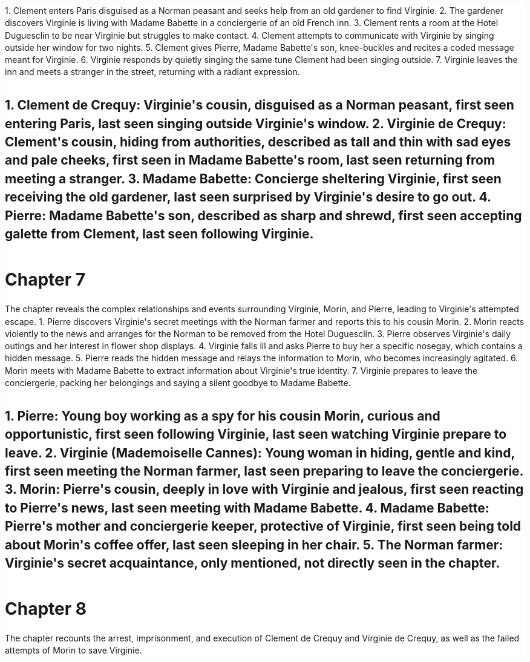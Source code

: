 <events>
1. Clement enters Paris disguised as a Norman peasant and seeks help from an old gardener to find Virginie.
2. The gardener discovers Virginie is living with Madame Babette in a conciergerie of an old French inn.
3. Clement rents a room at the Hotel Duguesclin to be near Virginie but struggles to make contact.
4. Clement attempts to communicate with Virginie by singing outside her window for two nights.
5. Clement gives Pierre, Madame Babette's son, knee-buckles and recites a coded message meant for Virginie.
6. Virginie responds by quietly singing the same tune Clement had been singing outside.
7. Virginie leaves the inn and meets a stranger in the street, returning with a radiant expression.
</events>

<characters>1. Clement de Crequy: Virginie's cousin, disguised as a Norman peasant, first seen entering Paris, last seen singing outside Virginie's window.
2. Virginie de Crequy: Clement's cousin, hiding from authorities, described as tall and thin with sad eyes and pale cheeks, first seen in Madame Babette's room, last seen returning from meeting a stranger.
3. Madame Babette: Concierge sheltering Virginie, first seen receiving the old gardener, last seen surprised by Virginie's desire to go out.
4. Pierre: Madame Babette's son, described as sharp and shrewd, first seen accepting galette from Clement, last seen following Virginie.</characters>
----------------
# Chapter 7
<synopsis>
The chapter reveals the complex relationships and events surrounding Virginie, Morin, and Pierre, leading to Virginie's attempted escape.
</synopsis>

<events>
1. Pierre discovers Virginie's secret meetings with the Norman farmer and reports this to his cousin Morin.
2. Morin reacts violently to the news and arranges for the Norman to be removed from the Hotel Duguesclin.
3. Pierre observes Virginie's daily outings and her interest in flower shop displays.
4. Virginie falls ill and asks Pierre to buy her a specific nosegay, which contains a hidden message.
5. Pierre reads the hidden message and relays the information to Morin, who becomes increasingly agitated.
6. Morin meets with Madame Babette to extract information about Virginie's true identity.
7. Virginie prepares to leave the conciergerie, packing her belongings and saying a silent goodbye to Madame Babette.
</events>

<characters>1. Pierre: Young boy working as a spy for his cousin Morin, curious and opportunistic, first seen following Virginie, last seen watching Virginie prepare to leave.
2. Virginie (Mademoiselle Cannes): Young woman in hiding, gentle and kind, first seen meeting the Norman farmer, last seen preparing to leave the conciergerie.
3. Morin: Pierre's cousin, deeply in love with Virginie and jealous, first seen reacting to Pierre's news, last seen meeting with Madame Babette.
4. Madame Babette: Pierre's mother and conciergerie keeper, protective of Virginie, first seen being told about Morin's coffee offer, last seen sleeping in her chair.
5. The Norman farmer: Virginie's secret acquaintance, only mentioned, not directly seen in the chapter.</characters>
----------------
# Chapter 8
<synopsis>
The chapter recounts the arrest, imprisonment, and execution of Clement de Crequy and Virginie de Crequy, as well as the failed attempts of Morin to save Virginie.
</synopsis>
